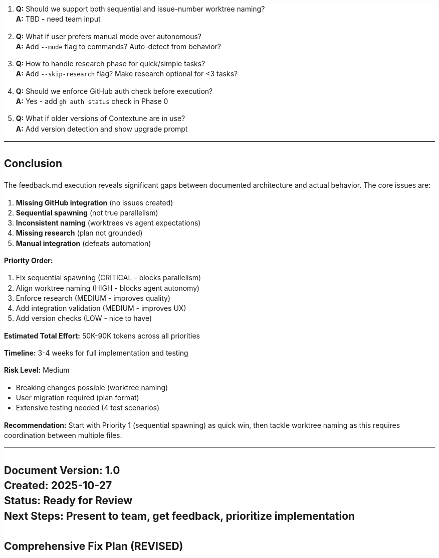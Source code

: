 1. **Q:** Should we support both sequential and issue-number worktree naming?  
   **A:** TBD - need team input

2. **Q:** What if user prefers manual mode over autonomous?  
   **A:** Add `--mode` flag to commands? Auto-detect from behavior?

3. **Q:** How to handle research phase for quick/simple tasks?  
   **A:** Add `--skip-research` flag? Make research optional for <3 tasks?

4. **Q:** Should we enforce GitHub auth check before execution?  
   **A:** Yes - add `gh auth status` check in Phase 0

5. **Q:** What if older versions of Contextune are in use?  
   **A:** Add version detection and show upgrade prompt

---

## Conclusion

The feedback.md execution reveals significant gaps between documented architecture and actual behavior. The core issues are:

1. **Missing GitHub integration** (no issues created)
2. **Sequential spawning** (not true parallelism)
3. **Inconsistent naming** (worktrees vs agent expectations)
4. **Missing research** (plan not grounded)
5. **Manual integration** (defeats automation)

**Priority Order:**
1. Fix sequential spawning (CRITICAL - blocks parallelism)
2. Align worktree naming (HIGH - blocks agent autonomy)
3. Enforce research (MEDIUM - improves quality)
4. Add integration validation (MEDIUM - improves UX)
5. Add version checks (LOW - nice to have)

**Estimated Total Effort:** 50K-90K tokens across all priorities

**Timeline:** 3-4 weeks for full implementation and testing

**Risk Level:** Medium
- Breaking changes possible (worktree naming)
- User migration required (plan format)
- Extensive testing needed (4 test scenarios)

**Recommendation:** Start with Priority 1 (sequential spawning) as quick win, then tackle worktree naming as this requires coordination between multiple files.

---

**Document Version:** 1.0  
**Created:** 2025-10-27  
**Status:** Ready for Review  
**Next Steps:** Present to team, get feedback, prioritize implementation
---

## Comprehensive Fix Plan (REVISED)
